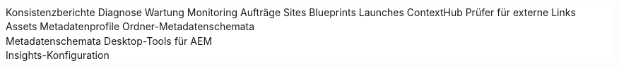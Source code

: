   </tr>
  <tr>
   <td> </td>
   <td>Konsistenzberichte</td>
  </tr>
  <tr>
   <td> </td>
   <td>Diagnose</td>
  </tr>
  <tr>
   <td> </td>
   <td>Wartung</td>
  </tr>
  <tr>
   <td> </td>
   <td>Monitoring</td>
  </tr>
  <tr>
   <td> </td>
   <td>Aufträge</td>
  </tr>
  <tr>
   <td>Sites</td>
   <td> </td>
  </tr>
  <tr>
   <td> </td>
   <td>Blueprints</td>
  </tr>
  <tr>
   <td> </td>
   <td>Launches</td>
  </tr>
  <tr>
   <td> </td>
   <td>ContextHub</td>
  </tr>
  <tr>
   <td> </td>
   <td>Prüfer für externe Links<br /> </td>
  </tr>
  <tr>
   <td>Assets</td>
   <td> </td>
  </tr>
  <tr>
   <td> </td>
   <td>Metadatenprofile</td>
  </tr>
  <tr>
   <td> </td>
   <td>Ordner-Metadatenschemata<br /> </td>
  </tr>
  <tr>
   <td> </td>
   <td>Metadatenschemata</td>
  </tr>
  <tr>
   <td> </td>
   <td>Desktop-Tools für AEM<br /> </td>
  </tr>
  <tr>
   <td> </td>
   <td>Insights-Konfiguration</td>